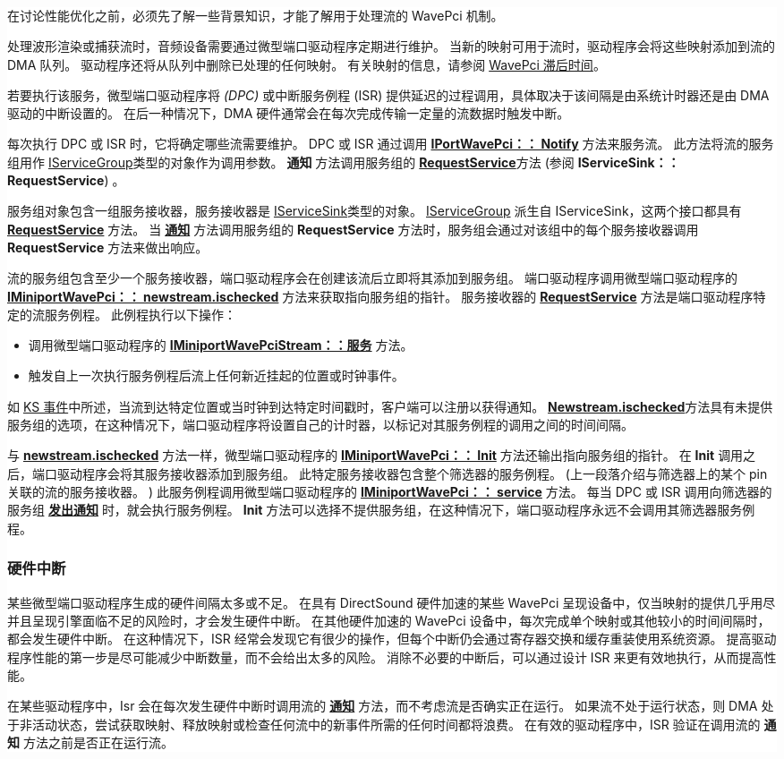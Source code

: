 在讨论性能优化之前，必须先了解一些背景知识，才能了解用于处理流的 WavePci 机制。

处理波形渲染或捕获流时，音频设备需要通过微型端口驱动程序定期进行维护。 当新的映射可用于流时，驱动程序会将这些映射添加到流的 DMA 队列。 驱动程序还将从队列中删除已处理的任何映射。 有关映射的信息，请参阅 [WavePci 滞后时间](wavepci-latency.md)。

若要执行该服务，微型端口驱动程序将 *(DPC)* 或中断服务例程 (ISR) 提供延迟的过程调用，具体取决于该间隔是由系统计时器还是由 DMA 驱动的中断设置的。 在后一种情况下，DMA 硬件通常会在每次完成传输一定量的流数据时触发中断。

每次执行 DPC 或 ISR 时，它将确定哪些流需要维护。 DPC 或 ISR 通过调用 [**IPortWavePci：： Notify**](/windows-hardware/drivers/ddi/portcls/nf-portcls-iportwavepci-notify) 方法来服务流。 此方法将流的服务组用作 [IServiceGroup](/windows-hardware/drivers/ddi/portcls/nn-portcls-iservicegroup)类型的对象作为调用参数。 **通知** 方法调用服务组的 [**RequestService**](/windows-hardware/drivers/ddi/portcls/nf-portcls-iservicesink-requestservice)方法 (参阅 **IServiceSink：： RequestService**) 。

服务组对象包含一组服务接收器，服务接收器是 [IServiceSink](/windows-hardware/drivers/ddi/portcls/nn-portcls-iservicesink)类型的对象。 [IServiceGroup](/windows-hardware/drivers/ddi/portcls/nn-portcls-iservicegroup) 派生自 IServiceSink，这两个接口都具有 [**RequestService**](/windows-hardware/drivers/ddi/portcls/nf-portcls-iservicesink-requestservice) 方法。 当 [**通知**](/windows-hardware/drivers/ddi/portcls/nf-portcls-iportwavepci-notify) 方法调用服务组的 **RequestService** 方法时，服务组会通过对该组中的每个服务接收器调用 **RequestService** 方法来做出响应。

流的服务组包含至少一个服务接收器，端口驱动程序会在创建该流后立即将其添加到服务组。 端口驱动程序调用微型端口驱动程序的 [**IMiniportWavePci：： newstream.ischecked**](/windows-hardware/drivers/ddi/portcls/nf-portcls-iminiportwavepci-newstream) 方法来获取指向服务组的指针。 服务接收器的 [**RequestService**](/windows-hardware/drivers/ddi/portcls/nf-portcls-iservicesink-requestservice) 方法是端口驱动程序特定的流服务例程。 此例程执行以下操作：

-   调用微型端口驱动程序的 [**IMiniportWavePciStream：：服务**](/windows-hardware/drivers/ddi/portcls/nf-portcls-iminiportwavepcistream-service) 方法。

-   触发自上一次执行服务例程后流上任何新近挂起的位置或时钟事件。

如 [KS 事件](../stream/ks-events.md)中所述，当流到达特定位置或当时钟到达特定时间戳时，客户端可以注册以获得通知。 [**Newstream.ischecked**](/windows-hardware/drivers/ddi/portcls/nf-portcls-iminiportwavepci-newstream)方法具有未提供服务组的选项，在这种情况下，端口驱动程序将设置自己的计时器，以标记对其服务例程的调用之间的时间间隔。

与 [**newstream.ischecked**](/windows-hardware/drivers/ddi/portcls/nf-portcls-iminiportwavepci-newstream) 方法一样，微型端口驱动程序的 [**IMiniportWavePci：： Init**](/windows-hardware/drivers/ddi/portcls/nf-portcls-iminiportwavepci-init) 方法还输出指向服务组的指针。 在 **Init** 调用之后，端口驱动程序会将其服务接收器添加到服务组。 此特定服务接收器包含整个筛选器的服务例程。  (上一段落介绍与筛选器上的某个 pin 关联的流的服务接收器。 ) 此服务例程调用微型端口驱动程序的 [**IMiniportWavePci：： service**](/windows-hardware/drivers/ddi/portcls/nf-portcls-iminiportwavepci-service) 方法。 每当 DPC 或 ISR 调用向筛选器的服务组 [**发出通知**](/windows-hardware/drivers/ddi/portcls/nf-portcls-iportwavepci-notify) 时，就会执行服务例程。 **Init** 方法可以选择不提供服务组，在这种情况下，端口驱动程序永远不会调用其筛选器服务例程。

### <a name="span-idhardware_interruptsspanspan-idhardware_interruptsspanspan-idhardware_interruptsspanhardware-interrupts"></a><span id="Hardware_Interrupts"></span><span id="hardware_interrupts"></span><span id="HARDWARE_INTERRUPTS"></span>硬件中断

某些微型端口驱动程序生成的硬件间隔太多或不足。 在具有 DirectSound 硬件加速的某些 WavePci 呈现设备中，仅当映射的提供几乎用尽并且呈现引擎面临不足的风险时，才会发生硬件中断。 在其他硬件加速的 WavePci 设备中，每次完成单个映射或其他较小的时间间隔时，都会发生硬件中断。 在这种情况下，ISR 经常会发现它有很少的操作，但每个中断仍会通过寄存器交换和缓存重装使用系统资源。 提高驱动程序性能的第一步是尽可能减少中断数量，而不会给出太多的风险。 消除不必要的中断后，可以通过设计 ISR 来更有效地执行，从而提高性能。

在某些驱动程序中，Isr 会在每次发生硬件中断时调用流的 [**通知**](/windows-hardware/drivers/ddi/portcls/nf-portcls-iportwavepci-notify) 方法，而不考虑流是否确实正在运行。 如果流不处于运行状态，则 DMA 处于非活动状态，尝试获取映射、释放映射或检查任何流中的新事件所需的任何时间都将浪费。 在有效的驱动程序中，ISR 验证在调用流的 **通知** 方法之前是否正在运行流。
